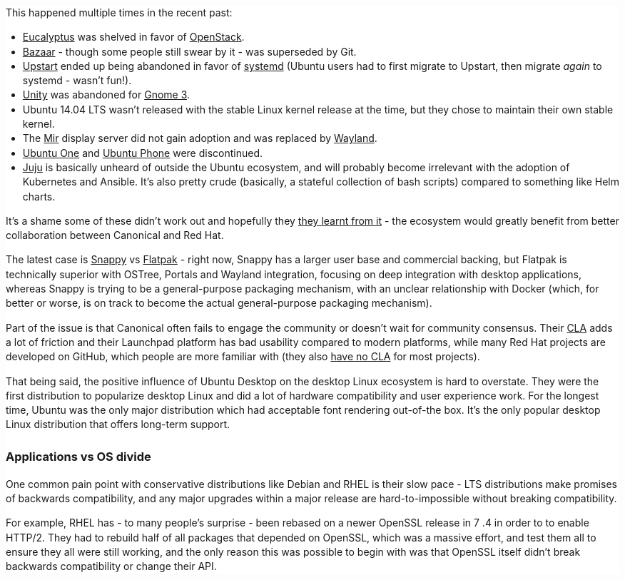 This happened multiple times in the recent past:

-   [Eucalyptus](https://en.wikipedia.org/wiki/Eucalyptus_(software)) was shelved in favor of [OpenStack](https://en.wikipedia.org/wiki/OpenStack).
-   [Bazaar](https://en.wikipedia.org/wiki/GNU_Bazaar) - though some people still swear by it - was superseded by Git.
-   [Upstart](https://en.wikipedia.org/wiki/Upstart) ended up being abandoned in favor of [systemd](https://en.wikipedia.org/wiki/Systemd) (Ubuntu users had to first migrate to Upstart, then migrate _again_ to systemd - wasn’t fun!).
-   [Unity](https://en.wikipedia.org/wiki/Unity_(user_interface)) was abandoned for [Gnome 3](https://en.wikipedia.org/wiki/GNOME_Shell).
-   Ubuntu 14.04 LTS wasn’t released with the stable Linux kernel release at the time, but they chose to maintain their own stable kernel.
-   The [Mir](https://en.wikipedia.org/wiki/Mir_(software)) display server did not gain adoption and was replaced by [Wayland](https://en.wikipedia.org/wiki/Wayland_(display_server_protocol)).
-   [Ubuntu One](https://en.wikipedia.org/wiki/Ubuntu_One) and [Ubuntu Phone](https://en.wikipedia.org/wiki/Ubuntu_Touch) were discontinued.
-   [Juju](https://en.wikipedia.org/wiki/Juju_(software)) is basically unheard of outside the Ubuntu ecosystem, and will probably become irrelevant with the adoption of Kubernetes and Ansible. It’s also pretty crude (basically, a stateful collection of bash scripts) compared to something like Helm charts.

It’s a shame some of these didn’t work out and hopefully they [they learnt from it](https://blog.ubuntu.com/2017/04/05/growing-ubuntu-for-cloud-and-iot-rather-than-phone-and-convergence) - the ecosystem would greatly benefit from better collaboration between Canonical and Red Hat.

The latest case is [Snappy](https://snapcraft.io/) vs [Flatpak](https://flatpak.org/) - right now, Snappy has a larger user base and commercial backing, but Flatpak is technically superior with OSTree, Portals and Wayland integration, focusing on deep integration with desktop applications, whereas Snappy is trying to be a general-purpose packaging mechanism, with an unclear relationship with Docker (which, for better or worse, is on track to become the actual general-purpose packaging mechanism).

Part of the issue is that Canonical often fails to engage the community or doesn’t wait for community consensus. Their [CLA](https://en.wikipedia.org/wiki/Contributor_License_Agreement) adds a lot of friction and their Launchpad platform has bad usability compared to modern platforms, while many Red Hat projects are developed on GitHub, which people are more familiar with (they also [have no CLA](https://blog.openshift.com/keep-calm-and-merge-on-lowering-barriers-to-open-source-contributions-with-apache-v2/) for most projects).

That being said, the positive influence of Ubuntu Desktop on the desktop Linux ecosystem is hard to overstate. They were the first distribution to popularize desktop Linux and did a lot of hardware compatibility and user experience work. For the longest time, Ubuntu was the only major distribution which had acceptable font rendering out-of-the box. It’s the only popular desktop Linux distribution that offers long-term support.

### Applications vs OS divide[](#applications-vs-os-divide "Permalink to this headline")

One common pain point with conservative distributions like Debian and RHEL is their slow pace - LTS distributions make promises of backwards compatibility, and any major upgrades within a major release are hard-to-impossible without breaking compatibility.

For example, RHEL has - to many people’s surprise - been rebased on a newer OpenSSL release in 7 .4 in order to to enable HTTP/2. They had to rebuild half of all packages that depended on OpenSSL, which was a massive effort, and test them all to ensure they all were still working, and the only reason this was possible to begin with was that OpenSSL itself didn’t break backwards compatibility or change their API.
